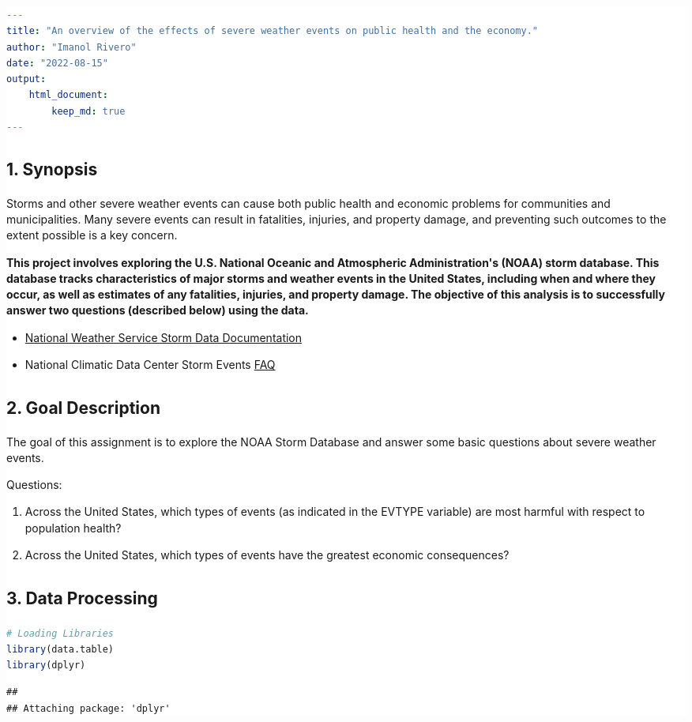 ```yaml
---
title: "An overview of the effects of severe weather events on public health and the economy."
author: "Imanol Rivero"
date: "2022-08-15"
output: 
    html_document:
        keep_md: true
---
```




## 1. Synopsis

Storms and other severe weather events can cause both public health and economic problems for communities and municipalities. Many severe events can result in fatalities, injuries, and property damage, and preventing such outcomes to the extent possible is a key concern.

**This project involves exploring the U.S. National Oceanic and Atmospheric Administration's (NOAA) storm database. This database tracks characteristics of major storms and weather events in the United States, including when and where they occur, as well as estimates of any fatalities, injuries, and property damage. The objective of this analysis is to successfully answer two questions (described below) using the data.**

* [National Weather Service Storm Data Documentation](https://d396qusza40orc.cloudfront.net/repdata%2Fpeer2_doc%2Fpd01016005curr.pdf)

* National Climatic Data Center Storm Events [FAQ](https://d396qusza40orc.cloudfront.net/repdata%2Fpeer2_doc%2FNCDC%20Storm%20Events-FAQ%20Page.pdf)

## 2. Goal Description

The goal of this assignment is to explore the NOAA Storm Database and answer some basic questions about severe weather events.

Questions:

1. Across the United States, which types of events (as indicated in the EVTYPE variable) are most harmful with respect to population health?
    
2. Across the United States, which types of events have the greatest economic consequences?

## 3. Data Processing


```r
# Loading Libraries
library(data.table)
library(dplyr)
```

```
## 
## Attaching package: 'dplyr'
```
